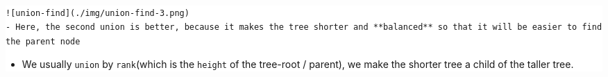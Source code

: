     ![union-find](./img/union-find-3.png)
    - Here, the second union is better, because it makes the tree shorter and **balanced** so that it will be easier to find the parent node
  - We usually `union` by `rank`(which is the `height` of the tree-root / parent), we make the shorter tree a child of the taller tree.